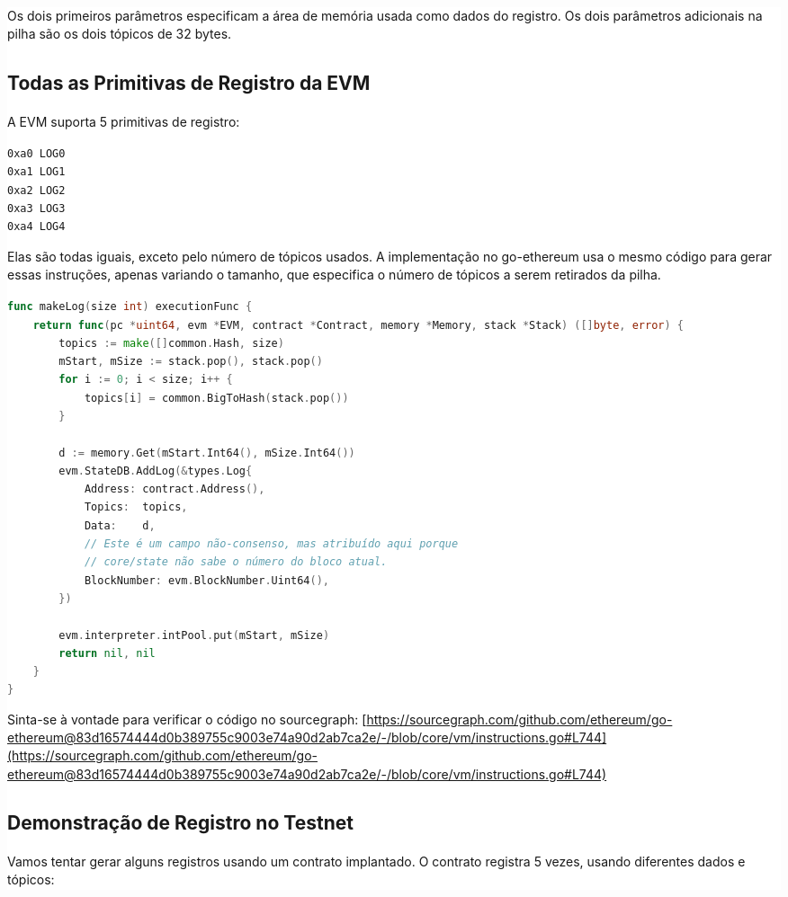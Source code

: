 Os dois primeiros parâmetros especificam a área de memória usada como dados do registro. Os dois parâmetros adicionais na pilha são os dois tópicos de 32 bytes.

## Todas as Primitivas de Registro da EVM

A EVM suporta 5 primitivas de registro:

```shell
0xa0 LOG0
0xa1 LOG1
0xa2 LOG2
0xa3 LOG3
0xa4 LOG4
```

Elas são todas iguais, exceto pelo número de tópicos usados. A implementação no go-ethereum usa o mesmo código para gerar essas instruções, apenas variando o tamanho, que especifica o número de tópicos a serem retirados da pilha.

```go
func makeLog(size int) executionFunc {
	return func(pc *uint64, evm *EVM, contract *Contract, memory *Memory, stack *Stack) ([]byte, error) {
		topics := make([]common.Hash, size)
		mStart, mSize := stack.pop(), stack.pop()
		for i := 0; i < size; i++ {
			topics[i] = common.BigToHash(stack.pop())
		}

		d := memory.Get(mStart.Int64(), mSize.Int64())
		evm.StateDB.AddLog(&types.Log{
			Address: contract.Address(),
			Topics:  topics,
			Data:    d,
			// Este é um campo não-consenso, mas atribuído aqui porque
			// core/state não sabe o número do bloco atual.
			BlockNumber: evm.BlockNumber.Uint64(),
		})

		evm.interpreter.intPool.put(mStart, mSize)
		return nil, nil
	}
}
```

Sinta-se à vontade para verificar o código no sourcegraph: [https://sourcegraph.com/github.com/ethereum/go-ethereum@83d16574444d0b389755c9003e74a90d2ab7ca2e/-/blob/core/vm/instructions.go#L744](https://sourcegraph.com/github.com/ethereum/go-ethereum@83d16574444d0b389755c9003e74a90d2ab7ca2e/-/blob/core/vm/instructions.go#L744)

## Demonstração de Registro no Testnet

Vamos tentar gerar alguns registros usando um contrato implantado. O contrato registra 5 vezes, usando diferentes dados e tópicos:
